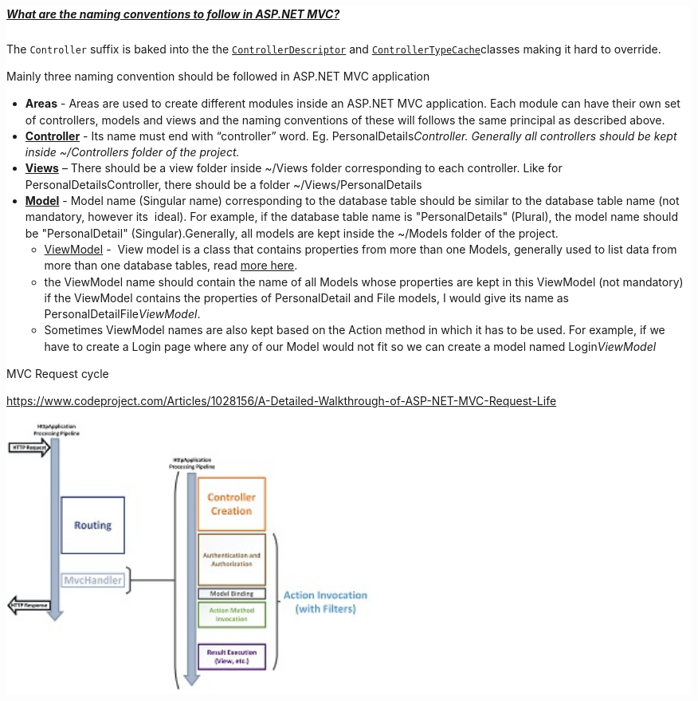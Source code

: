 </pre>
<h5 class="pageHeading"><a href="http://techfunda.com/howto/19/naming-conventions-in-asp-net-mvc">What are the naming conventions to follow in ASP.NET MVC?</a></h5>
The <code>Controller</code> suffix is baked into the the <a href="https://github.com/mono/aspnetwebstack/blob/master/src/System.Web.Mvc/ControllerDescriptor.cs#L19" rel="nofollow noreferrer"><code>ControllerDescriptor</code></a> and <a href="https://github.com/mono/aspnetwebstack/blob/master/src/System.Web.Mvc/ControllerTypeCache.cs#L86" rel="nofollow noreferrer"><code>ControllerTypeCache</code></a>classes making it hard to override.

Mainly three naming convention should be followed in ASP.NET MVC application
<ul>
 	<li><strong>Areas</strong> - Areas are used to create different modules inside an ASP.NET MVC application. Each module can have their own set of controllers, models and views and the naming conventions of these will follows the same principal as described above.</li>
 	<li><strong><a href="http://techfunda.com/Howto/asp-net-mvc/controller" target="_blank" rel="noopener">Controller</a></strong> - Its name must end with “controller” word. Eg. PersonalDetails<em>Controller. Generally all controllers should be kept inside ~/Controllers folder of the project.</em></li>
 	<li><strong><a href="http://techfunda.com/Howto/asp-net-mvc/view-form-specific" target="_blank" rel="noopener">Views</a></strong> – There should be a view folder inside ~/Views folder corresponding to each controller. Like for PersonalDetailsController, there should be a folder ~/Views/PersonalDetails</li>
 	<li><strong><a href="http://techfunda.com/Howto/asp-net-mvc/models" target="_blank" rel="noopener">Model</a></strong> - Model name (Singular name) corresponding to the database table should be similar to the database table name (not mandatory, however its  ideal). For example, if the database table name is "PersonalDetails" (Plural), the model name should be "PersonalDetail" (Singular).Generally, all models are kept inside the ~/Models folder of the project.
<ul>
 	<li><a title="Using ViewModel in ASP.NET MVC - List data from more than one tables in asp.net mvc" href="http://techfunda.com/Howto/asp-net-mvc/262/list-data-using-viewmodel" target="_blank" rel="noopener">ViewModel</a> -  View model is a class that contains properties from more than one Models, generally used to list data from more than one database tables, read <a title="List data using ViewModel" href="http://techfunda.com/Howto/asp-net-mvc/262/list-data-using-viewmodel" target="_blank" rel="noopener">more here</a>.</li>
 	<li>the ViewModel name should contain the name of all Models whose properties are kept in this ViewModel (not mandatory)  if the ViewModel contains the properties of PersonalDetail and File models, I would give its name as PersonalDetailFile<em>ViewModel</em>.</li>
 	<li>Sometimes ViewModel names are also kept based on the Action method in which it has to be used. For example, if we have to create a Login page where any of our Model would not fit so we can create a model named Login<em>ViewModel</em></li>
</ul>
</li>
</ul>
MVC Request cycle

https://www.codeproject.com/Articles/1028156/A-Detailed-Walkthrough-of-ASP-NET-MVC-Request-Life

<img class="alignnone wp-image-451 " src="/wp-content/uploads/2017/12/img_5a2a199f65ed6.png" alt="" width="464" height="338" />